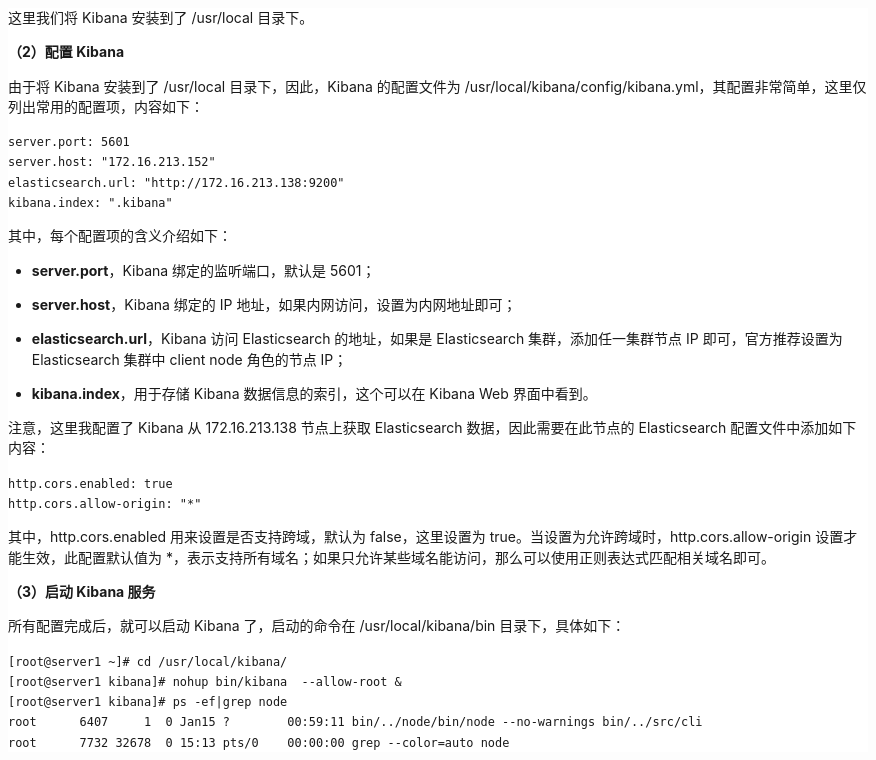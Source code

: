 




<p data-nodeid="77106">这里我们将 Kibana 安装到了 /usr/local 目录下。</p>
<p data-nodeid="77107"><strong data-nodeid="77112">（2）配置 Kibana</strong></p>

<p data-nodeid="5480">由于将 Kibana 安装到了 /usr/local 目录下，因此，Kibana 的配置文件为 /usr/local/kibana/config/kibana.yml，其配置非常简单，这里仅列出常用的配置项，内容如下：</p>
<pre class="lang-java" data-nodeid="78099"><code data-language="java">server.port: <span class="hljs-number">5601</span>
server.host: <span class="hljs-string">"172.16.213.152"</span>
elasticsearch.url: <span class="hljs-string">"http://172.16.213.138:9200"</span>
kibana.index: <span class="hljs-string">".kibana"</span>
</code></pre>

<p data-nodeid="5482">其中，每个配置项的含义介绍如下：</p>
<ul data-nodeid="5483">
<li data-nodeid="5484">
<p data-nodeid="5485"><strong data-nodeid="5770">server.port</strong>，Kibana 绑定的监听端口，默认是 5601；</p>
</li>
<li data-nodeid="5486">
<p data-nodeid="5487"><strong data-nodeid="5775">server.host</strong>，Kibana 绑定的 IP 地址，如果内网访问，设置为内网地址即可；</p>
</li>
<li data-nodeid="5488">
<p data-nodeid="5489"><strong data-nodeid="5780">elasticsearch.url</strong>，Kibana 访问 Elasticsearch 的地址，如果是 Elasticsearch 集群，添加任一集群节点 IP 即可，官方推荐设置为 Elasticsearch 集群中 client node 角色的节点 IP；</p>
</li>
<li data-nodeid="5490">
<p data-nodeid="5491"><strong data-nodeid="5785">kibana.index</strong>，用于存储 Kibana 数据信息的索引，这个可以在 Kibana Web 界面中看到。</p>
</li>
</ul>
<p data-nodeid="5492">注意，这里我配置了 Kibana 从 172.16.213.138 节点上获取 Elasticsearch 数据，因此需要在此节点的 Elasticsearch 配置文件中添加如下内容：</p>
<pre class="lang-java" data-nodeid="79086"><code data-language="java">http.cors.enabled: <span class="hljs-keyword">true</span>
http.cors.allow-origin: <span class="hljs-string">"*"</span>
</code></pre>

<p data-nodeid="5494">其中，http.cors.enabled 用来设置是否支持跨域，默认为 false，这里设置为 true。当设置为允许跨域时，http.cors.allow-origin 设置才能生效，此配置默认值为 *，表示支持所有域名；如果只允许某些域名能访问，那么可以使用正则表达式匹配相关域名即可。</p>
<p data-nodeid="5495"><strong data-nodeid="5793">（3）启动 Kibana 服务</strong></p>
<p data-nodeid="5496">所有配置完成后，就可以启动 Kibana 了，启动的命令在 /usr/local/kibana/bin 目录下，具体如下：</p>
<pre class="lang-dart" data-nodeid="89943"><code data-language="dart">[root<span class="hljs-meta">@server</span>1 ~]# cd /usr/local/kibana/
[root<span class="hljs-meta">@server</span>1 kibana]# nohup bin/kibana  --allow-root &amp;
[root<span class="hljs-meta">@server</span>1 kibana]# ps -ef|grep node
root      <span class="hljs-number">6407</span>     <span class="hljs-number">1</span>  <span class="hljs-number">0</span> Jan15 ?        <span class="hljs-number">00</span>:<span class="hljs-number">59</span>:<span class="hljs-number">11</span> bin/../node/bin/node --no-warnings bin/../src/cli
root      <span class="hljs-number">7732</span> <span class="hljs-number">32678</span>  <span class="hljs-number">0</span> <span class="hljs-number">15</span>:<span class="hljs-number">13</span> pts/<span class="hljs-number">0</span>    <span class="hljs-number">00</span>:<span class="hljs-number">00</span>:<span class="hljs-number">00</span> grep --color=auto node
</code></pre>
